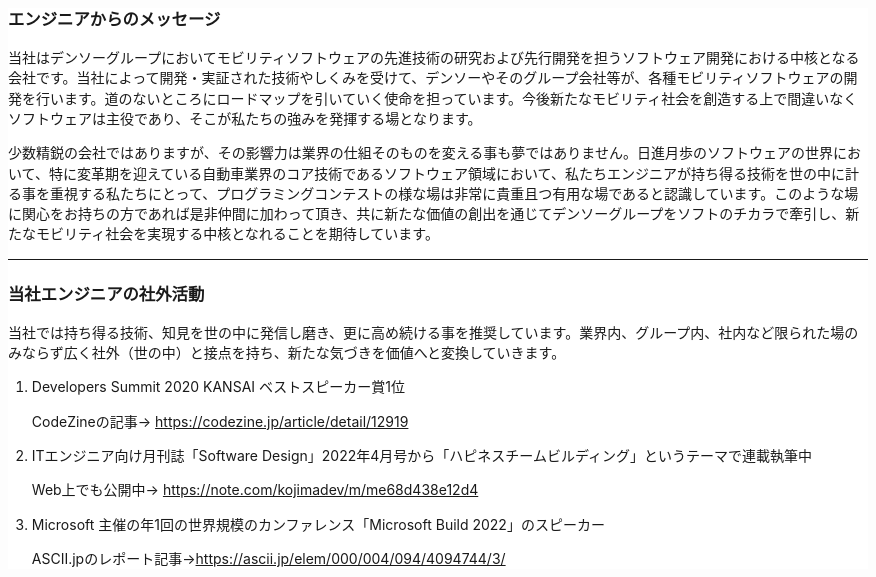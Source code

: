 ### **エンジニアからのメッセージ**

<section>

<p>
当社はデンソーグループにおいてモビリティソフトウェアの先進技術の研究および先行開発を担うソフトウェア開発における中核となる会社です。当社によって開発・実証された技術やしくみを受けて、デンソーやそのグループ会社等が、各種モビリティソフトウェアの開発を行います。道のないところにロードマップを引いていく使命を担っています。今後新たなモビリティ社会を創造する上で間違いなくソフトウェアは主役であり、そこが私たちの強みを発揮する場となります。
</p>

<p>
少数精鋭の会社ではありますが、その影響力は業界の仕組そのものを変える事も夢ではありません。日進月歩のソフトウェアの世界において、特に変革期を迎えている自動車業界のコア技術であるソフトウェア領域において、私たちエンジニアが持ち得る技術を世の中に計る事を重視する私たちにとって、プログラミングコンテストの様な場は非常に貴重且つ有用な場であると認識しています。このような場に関心をお持ちの方であれば是非仲間に加わって頂き、共に新たな価値の創出を通じてデンソーグループをソフトのチカラで牽引し、新たなモビリティ社会を実現する中核となれることを期待しています。
      
</p>

</section>

---

### **当社エンジニアの社外活動**

<section>

<p>
当社では持ち得る技術、知見を世の中に発信し磨き、更に高め続ける事を推奨しています。業界内、グループ内、社内など限られた場のみならず広く社外（世の中）と接点を持ち、新たな気づきを価値へと変換していきます。
      
</p>

<ol>

<li>
Developers Summit 2020 KANSAI ベストスピーカー賞1位
</li>

<p>
CodeZineの記事→  <a href="https://codezine.jp/article/detail/12919">https://codezine.jp/article/detail/12919</a>
</p>

<li>
ITエンジニア向け月刊誌「Software Design」2022年4月号から「ハピネスチームビルディング」というテーマで連載執筆中
</li>

<p>
Web上でも公開中→	<a href="https://note.com/kojimadev/m/me68d438e12d4">https://note.com/kojimadev/m/me68d438e12d4</a>
</p>

<li>
Microsoft 主催の年1回の世界規模のカンファレンス「Microsoft Build 2022」のスピーカー
</li>

<p>
ASCII.jpのレポート記事→<a href="https://ascii.jp/elem/000/004/094/4094744/3/">https://ascii.jp/elem/000/004/094/4094744/3/</a>
</p>
